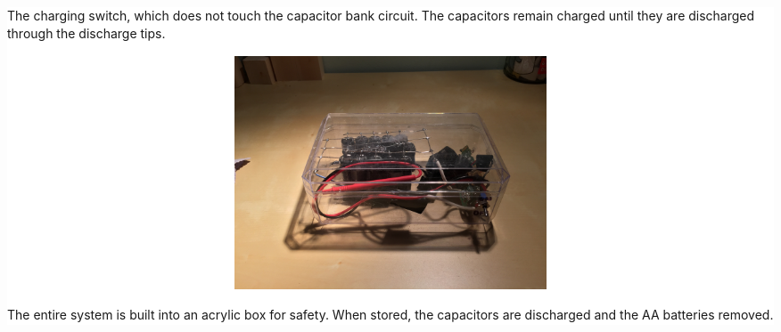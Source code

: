 The charging switch, which does not touch the capacitor bank circuit. The capacitors remain charged until they are discharged through the discharge tips.

<center><img src="/images/capacitor-bank-12.jpg" width="350"></center>

The entire system is built into an acrylic box for safety. When stored, the capacitors are discharged and the AA batteries removed.
